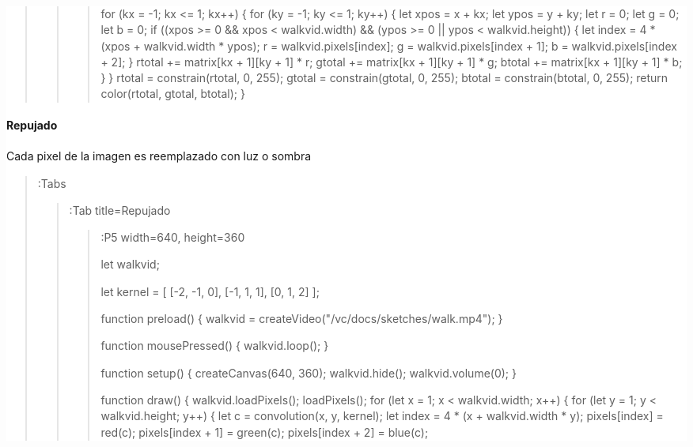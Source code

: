 > > >    for (kx = -1; kx <= 1; kx++) {
> > >        for (ky = -1; ky <= 1; ky++) {
> > >            let xpos = x + kx;
> > >            let ypos = y + ky;
> > >            let r = 0;
> > >            let g = 0;
> > >            let b = 0;
> > >            if ((xpos >= 0 && xpos < walkvid.width) && (ypos >= 0 || ypos < walkvid.height)) {
> > >                let index = 4 * (xpos + walkvid.width * ypos);
> > >                r = walkvid.pixels[index];
> > >                g = walkvid.pixels[index + 1];
> > >                b = walkvid.pixels[index + 2];
> > >            }
> > >            rtotal += matrix[kx + 1][ky + 1] * r;
> > >            gtotal += matrix[kx + 1][ky + 1] * g;
> > >            btotal += matrix[kx + 1][ky + 1] * b;
> > >        }
> > >    }
> > >    rtotal = constrain(rtotal, 0, 255);
> > >    gtotal = constrain(gtotal, 0, 255);
> > >    btotal = constrain(btotal, 0, 255);
> > >    return color(rtotal, gtotal, btotal);
> > >}
> > ```

#### Repujado
Cada pixel de la imagen es reemplazado con luz o sombra

> :Tabs
> > :Tab title=Repujado
> > > :P5 width=640, height=360
> > >
> > > let walkvid;
> > >
> > > let kernel = [
> > >    [-2, -1, 0],
> > >    [-1, 1, 1],
> > >    [0, 1, 2]
> > > ];
> > >
> > > function preload() {
> > >    walkvid = createVideo("/vc/docs/sketches/walk.mp4");
> > >}
> > >
> > >function mousePressed() {
> > >    walkvid.loop();
> > >}
> > >
> > > function setup() {
> > >    createCanvas(640, 360);
> > >    walkvid.hide();
> > >    walkvid.volume(0);
> > >}
> > >
> > > function draw() {
> > >    walkvid.loadPixels();
> > >    loadPixels();
> > >    for (let x = 1; x < walkvid.width; x++) {
> > >        for (let y = 1; y < walkvid.height; y++) {
> > >            let c = convolution(x, y, kernel);
> > >            let index = 4 * (x + walkvid.width * y);
> > >            pixels[index] = red(c);
> > >            pixels[index + 1] = green(c);
> > >            pixels[index + 2] = blue(c);